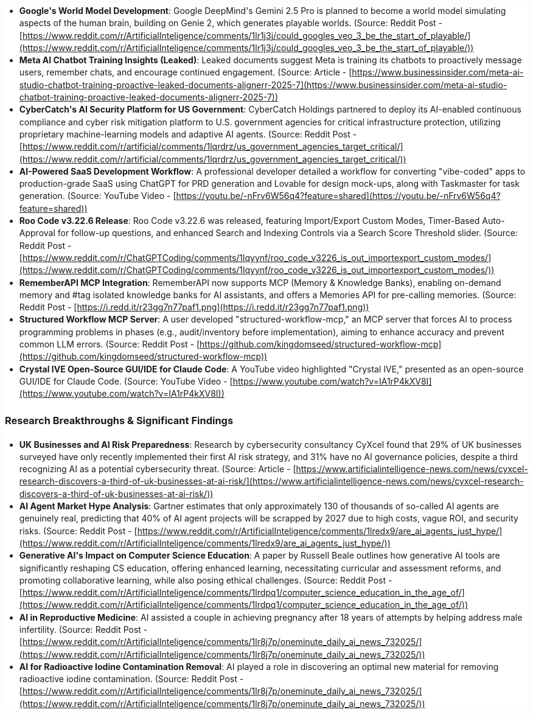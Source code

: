 *   **Google's World Model Development**: Google DeepMind's Gemini 2.5 Pro is planned to become a world model simulating aspects of the human brain, building on Genie 2, which generates playable worlds. (Source: Reddit Post - [https://www.reddit.com/r/ArtificialInteligence/comments/1lr1j3j/could_googles_veo_3_be_the_start_of_playable/](https://www.reddit.com/r/ArtificialInteligence/comments/1lr1j3j/could_googles_veo_3_be_the_start_of_playable/))
*   **Meta AI Chatbot Training Insights (Leaked)**: Leaked documents suggest Meta is training its chatbots to proactively message users, remember chats, and encourage continued engagement. (Source: Article - [https://www.businessinsider.com/meta-ai-studio-chatbot-training-proactive-leaked-documents-alignerr-2025-7](https://www.businessinsider.com/meta-ai-studio-chatbot-training-proactive-leaked-documents-alignerr-2025-7))
*   **CyberCatch's AI Security Platform for US Government**: CyberCatch Holdings partnered to deploy its AI-enabled continuous compliance and cyber risk mitigation platform to U.S. government agencies for critical infrastructure protection, utilizing proprietary machine-learning models and adaptive AI agents. (Source: Reddit Post - [https://www.reddit.com/r/artificial/comments/1lqrdrz/us_government_agencies_target_critical/](https://www.reddit.com/r/artificial/comments/1lqrdrz/us_government_agencies_target_critical/))
*   **AI-Powered SaaS Development Workflow**: A professional developer detailed a workflow for converting "vibe-coded" apps to production-grade SaaS using ChatGPT for PRD generation and Lovable for design mock-ups, along with Taskmaster for task generation. (Source: YouTube Video - [https://youtu.be/-nFrv6W56q4?feature=shared](https://youtu.be/-nFrv6W56q4?feature=shared))
*   **Roo Code v3.22.6 Release**: Roo Code v3.22.6 was released, featuring Import/Export Custom Modes, Timer-Based Auto-Approval for follow-up questions, and enhanced Search and Indexing Controls via a Search Score Threshold slider. (Source: Reddit Post - [https://www.reddit.com/r/ChatGPTCoding/comments/1lqyynf/roo_code_v3226_is_out_importexport_custom_modes/](https://www.reddit.com/r/ChatGPTCoding/comments/1lqyynf/roo_code_v3226_is_out_importexport_custom_modes/))
*   **RememberAPI MCP Integration**: RememberAPI now supports MCP (Memory & Knowledge Banks), enabling on-demand memory and #tag isolated knowledge banks for AI assistants, and offers a Memories API for pre-calling memories. (Source: Reddit Post - [https://i.redd.it/r23gg7n77paf1.png](https://i.redd.it/r23gg7n77paf1.png))
*   **Structured Workflow MCP Server**: A user developed "structured-workflow-mcp," an MCP server that forces AI to process programming problems in phases (e.g., audit/inventory before implementation), aiming to enhance accuracy and prevent common LLM errors. (Source: Reddit Post - [https://github.com/kingdomseed/structured-workflow-mcp](https://github.com/kingdomseed/structured-workflow-mcp))
*   **Crystal IVE Open-Source GUI/IDE for Claude Code**: A YouTube video highlighted "Crystal IVE," presented as an open-source GUI/IDE for Claude Code. (Source: YouTube Video - [https://www.youtube.com/watch?v=IA1rP4kXV8I](https://www.youtube.com/watch?v=IA1rP4kXV8I))

### Research Breakthroughs & Significant Findings
*   **UK Businesses and AI Risk Preparedness**: Research by cybersecurity consultancy CyXcel found that 29% of UK businesses surveyed have only recently implemented their first AI risk strategy, and 31% have no AI governance policies, despite a third recognizing AI as a potential cybersecurity threat. (Source: Article - [https://www.artificialintelligence-news.com/news/cyxcel-research-discovers-a-third-of-uk-businesses-at-ai-risk/](https://www.artificialintelligence-news.com/news/cyxcel-research-discovers-a-third-of-uk-businesses-at-ai-risk/))
*   **AI Agent Market Hype Analysis**: Gartner estimates that only approximately 130 of thousands of so-called AI agents are genuinely real, predicting that 40% of AI agent projects will be scrapped by 2027 due to high costs, vague ROI, and security risks. (Source: Reddit Post - [https://www.reddit.com/r/ArtificialInteligence/comments/1lredx9/are_ai_agents_just_hype/](https://www.reddit.com/r/ArtificialInteligence/comments/1lredx9/are_ai_agents_just_hype/))
*   **Generative AI's Impact on Computer Science Education**: A paper by Russell Beale outlines how generative AI tools are significantly reshaping CS education, offering enhanced learning, necessitating curricular and assessment reforms, and promoting collaborative learning, while also posing ethical challenges. (Source: Reddit Post - [https://www.reddit.com/r/ArtificialInteligence/comments/1lrdpq1/computer_science_education_in_the_age_of/](https://www.reddit.com/r/ArtificialInteligence/comments/1lrdpq1/computer_science_education_in_the_age_of/))
*   **AI in Reproductive Medicine**: AI assisted a couple in achieving pregnancy after 18 years of attempts by helping address male infertility. (Source: Reddit Post - [https://www.reddit.com/r/ArtificialInteligence/comments/1lr8j7p/oneminute_daily_ai_news_732025/](https://www.reddit.com/r/ArtificialInteligence/comments/1lr8j7p/oneminute_daily_ai_news_732025/))
*   **AI for Radioactive Iodine Contamination Removal**: AI played a role in discovering an optimal new material for removing radioactive iodine contamination. (Source: Reddit Post - [https://www.reddit.com/r/ArtificialInteligence/comments/1lr8j7p/oneminute_daily_ai_news_732025/](https://www.reddit.com/r/ArtificialInteligence/comments/1lr8j7p/oneminute_daily_ai_news_732025/))